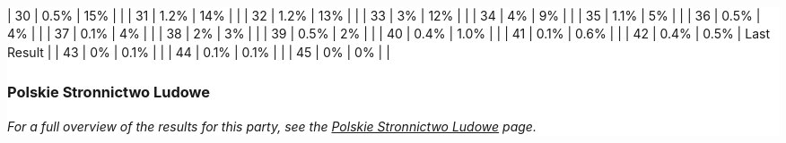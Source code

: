 | 30 | 0.5% | 15% |  |
| 31 | 1.2% | 14% |  |
| 32 | 1.2% | 13% |  |
| 33 | 3% | 12% |  |
| 34 | 4% | 9% |  |
| 35 | 1.1% | 5% |  |
| 36 | 0.5% | 4% |  |
| 37 | 0.1% | 4% |  |
| 38 | 2% | 3% |  |
| 39 | 0.5% | 2% |  |
| 40 | 0.4% | 1.0% |  |
| 41 | 0.1% | 0.6% |  |
| 42 | 0.4% | 0.5% | Last Result |
| 43 | 0% | 0.1% |  |
| 44 | 0.1% | 0.1% |  |
| 45 | 0% | 0% |  |

### Polskie Stronnictwo Ludowe

*For a full overview of the results for this party, see the [Polskie Stronnictwo Ludowe](party-polskiestronnictwoludowe.html) page.*
